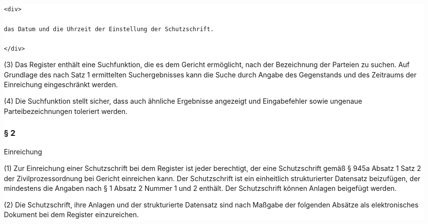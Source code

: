     <div>
    
    das Datum und die Uhrzeit der Einstellung der Schutzschrift.
    
    </div>

</div>

<div class="jurAbsatz">

(3) Das Register enthält eine Suchfunktion, die es dem Gericht
ermöglicht, nach der Bezeichnung der Parteien zu suchen. Auf Grundlage
des nach Satz 1 ermittelten Suchergebnisses kann die Suche durch Angabe
des Gegenstands und des Zeitraums der Einreichung eingeschränkt werden.

</div>

<div class="jurAbsatz">

(4) Die Suchfunktion stellt sicher, dass auch ähnliche Ergebnisse
angezeigt und Eingabefehler sowie ungenaue Parteibezeichnungen toleriert
werden.

</div>

</div>

</div>

</div>

<span id="BJNR213500015BJNE000303125.html"></span>

### § 2  
Einreichung

<div>

<div class="jnhtml">

<div>

<div class="jurAbsatz">

(1) Zur Einreichung einer Schutzschrift bei dem Register ist jeder
berechtigt, der eine Schutzschrift gemäß § 945a Absatz 1 Satz 2 der
Zivilprozessordnung bei Gericht einreichen kann. Der Schutzschrift ist
ein einheitlich strukturierter Datensatz beizufügen, der mindestens die
Angaben nach § 1 Absatz 2 Nummer 1 und 2 enthält. Der Schutzschrift
können Anlagen beigefügt werden.

</div>

<div class="jurAbsatz">

(2) Die Schutzschrift, ihre Anlagen und der strukturierte Datensatz sind
nach Maßgabe der folgenden Absätze als elektronisches Dokument bei dem
Register einzureichen.

</div>
